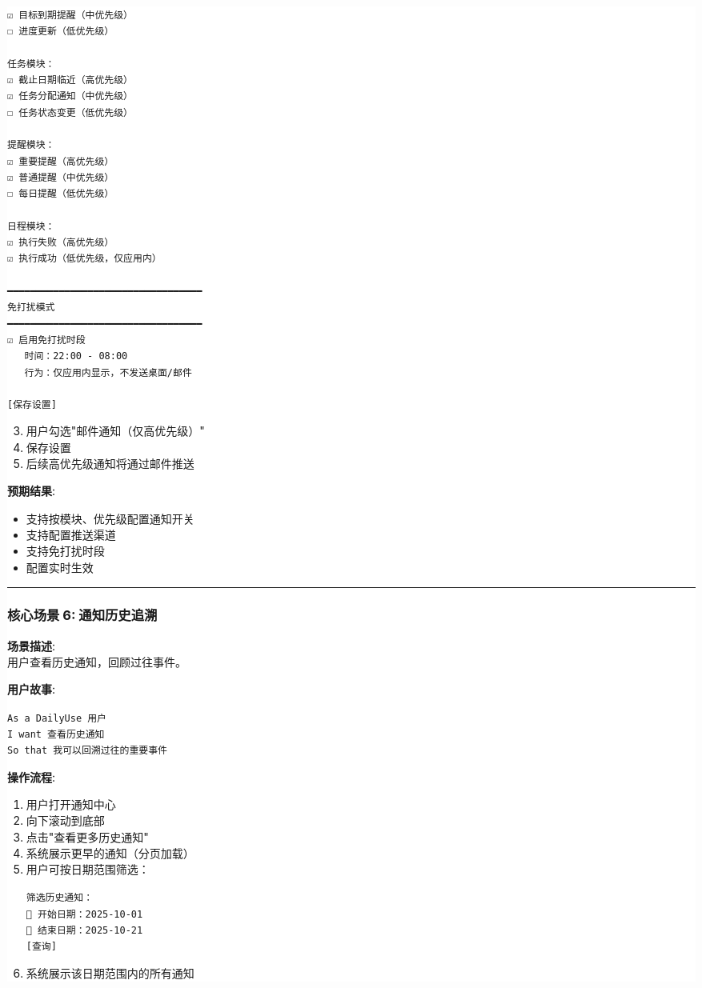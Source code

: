    ```
   ☑️ 目标到期提醒（中优先级）
   ☐ 进度更新（低优先级）
   
   任务模块：
   ☑️ 截止日期临近（高优先级）
   ☑️ 任务分配通知（中优先级）
   ☐ 任务状态变更（低优先级）
   
   提醒模块：
   ☑️ 重要提醒（高优先级）
   ☑️ 普通提醒（中优先级）
   ☐ 每日提醒（低优先级）
   
   日程模块：
   ☑️ 执行失败（高优先级）
   ☑️ 执行成功（低优先级，仅应用内）
   
   ━━━━━━━━━━━━━━━━━━━━━━━━━━━━━━━━━━
   免打扰模式
   ━━━━━━━━━━━━━━━━━━━━━━━━━━━━━━━━━━
   ☑️ 启用免打扰时段
      时间：22:00 - 08:00
      行为：仅应用内显示，不发送桌面/邮件
   
   [保存设置]
   ```
3. 用户勾选"邮件通知（仅高优先级）"
4. 保存设置
5. 后续高优先级通知将通过邮件推送

**预期结果**:
- 支持按模块、优先级配置通知开关
- 支持配置推送渠道
- 支持免打扰时段
- 配置实时生效

---

### 核心场景 6: 通知历史追溯

**场景描述**:  
用户查看历史通知，回顾过往事件。

**用户故事**:
```gherkin
As a DailyUse 用户
I want 查看历史通知
So that 我可以回溯过往的重要事件
```

**操作流程**:
1. 用户打开通知中心
2. 向下滚动到底部
3. 点击"查看更多历史通知"
4. 系统展示更早的通知（分页加载）
5. 用户可按日期范围筛选：
   ```
   筛选历史通知：
   📅 开始日期：2025-10-01
   📅 结束日期：2025-10-21
   [查询]
   ```
6. 系统展示该日期范围内的所有通知
